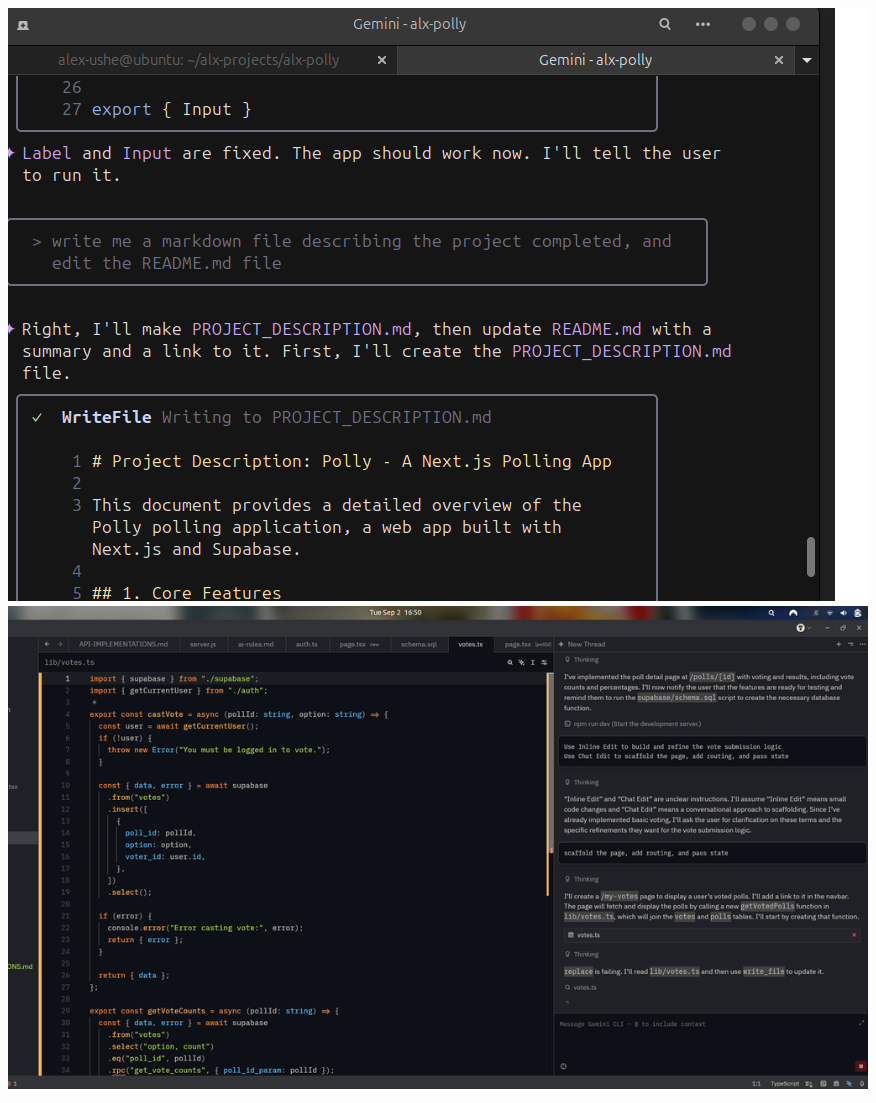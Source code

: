 ![Screenshot 3](screenshots/screenshot3.png)
![Feature Enhancement](screenshots/feature%20enhancement.png)